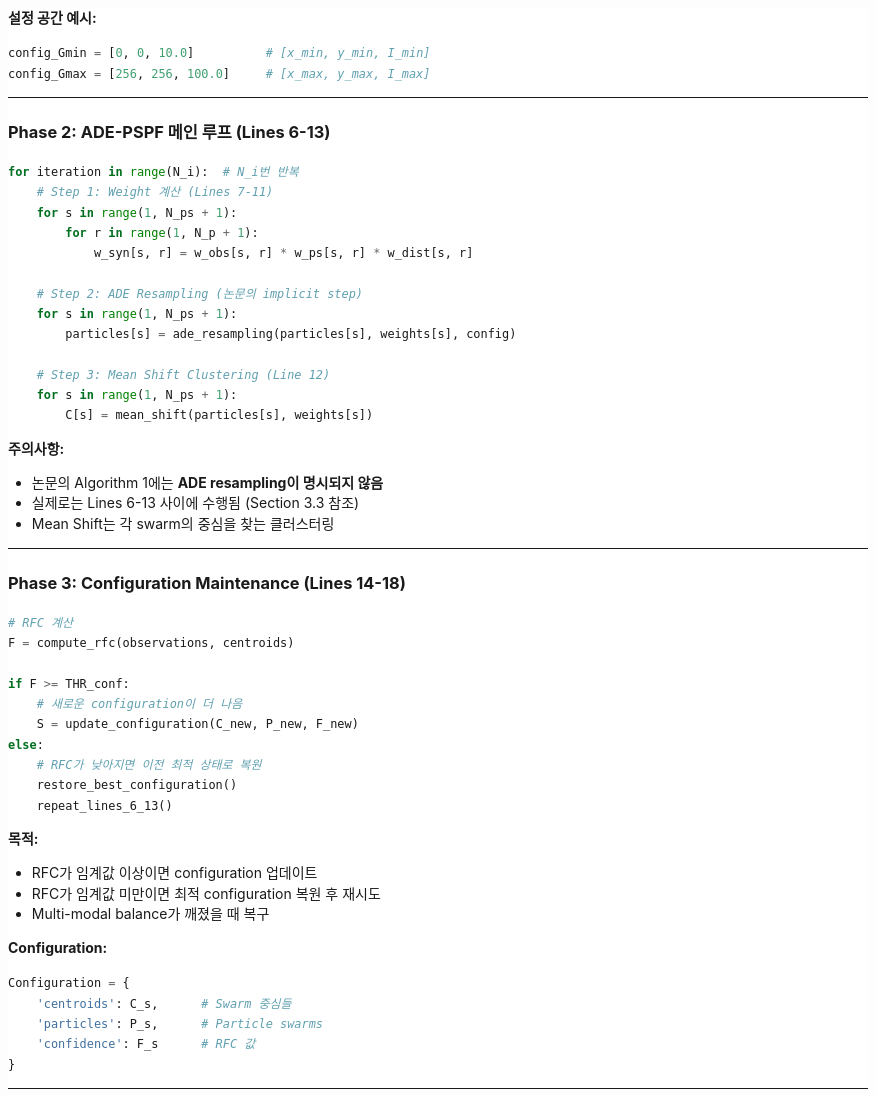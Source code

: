 **설정 공간 예시:**
```python
config_Gmin = [0, 0, 10.0]          # [x_min, y_min, I_min]
config_Gmax = [256, 256, 100.0]     # [x_max, y_max, I_max]
```

---

### Phase 2: ADE-PSPF 메인 루프 (Lines 6-13)

```python
for iteration in range(N_i):  # N_i번 반복
    # Step 1: Weight 계산 (Lines 7-11)
    for s in range(1, N_ps + 1):
        for r in range(1, N_p + 1):
            w_syn[s, r] = w_obs[s, r] * w_ps[s, r] * w_dist[s, r]

    # Step 2: ADE Resampling (논문의 implicit step)
    for s in range(1, N_ps + 1):
        particles[s] = ade_resampling(particles[s], weights[s], config)

    # Step 3: Mean Shift Clustering (Line 12)
    for s in range(1, N_ps + 1):
        C[s] = mean_shift(particles[s], weights[s])
```

**주의사항:**
- 논문의 Algorithm 1에는 **ADE resampling이 명시되지 않음**
- 실제로는 Lines 6-13 사이에 수행됨 (Section 3.3 참조)
- Mean Shift는 각 swarm의 중심을 찾는 클러스터링

---

### Phase 3: Configuration Maintenance (Lines 14-18)

```python
# RFC 계산
F = compute_rfc(observations, centroids)

if F >= THR_conf:
    # 새로운 configuration이 더 나음
    S = update_configuration(C_new, P_new, F_new)
else:
    # RFC가 낮아지면 이전 최적 상태로 복원
    restore_best_configuration()
    repeat_lines_6_13()
```

**목적:**
- RFC가 임계값 이상이면 configuration 업데이트
- RFC가 임계값 미만이면 최적 configuration 복원 후 재시도
- Multi-modal balance가 깨졌을 때 복구

**Configuration:**
```python
Configuration = {
    'centroids': C_s,      # Swarm 중심들
    'particles': P_s,      # Particle swarms
    'confidence': F_s      # RFC 값
}
```

---